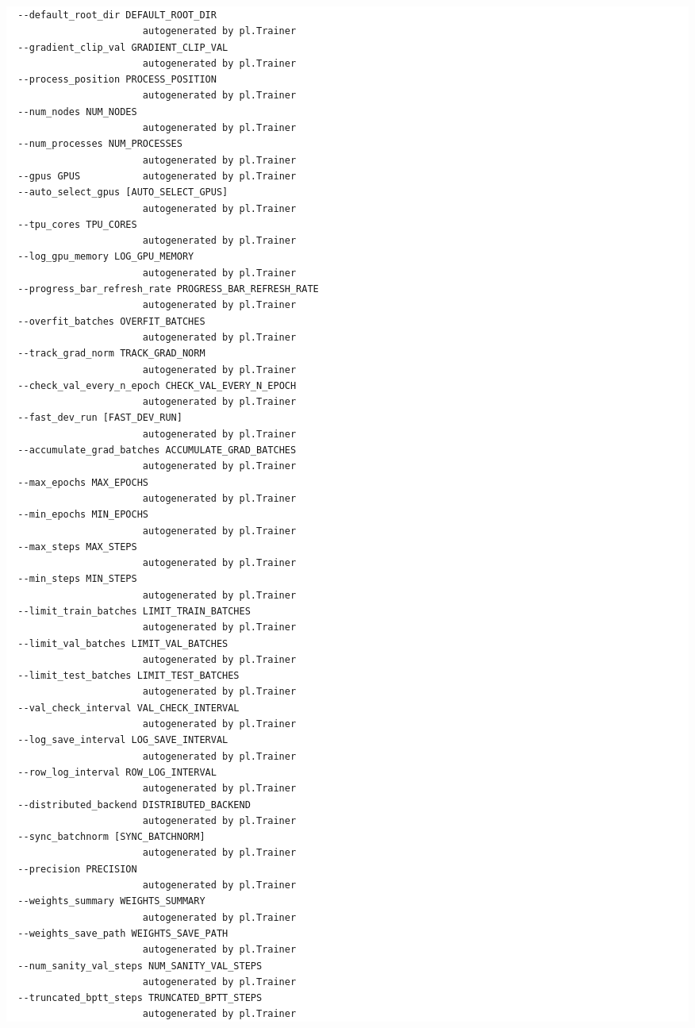 ```
  --default_root_dir DEFAULT_ROOT_DIR
                        autogenerated by pl.Trainer
  --gradient_clip_val GRADIENT_CLIP_VAL
                        autogenerated by pl.Trainer
  --process_position PROCESS_POSITION
                        autogenerated by pl.Trainer
  --num_nodes NUM_NODES
                        autogenerated by pl.Trainer
  --num_processes NUM_PROCESSES
                        autogenerated by pl.Trainer
  --gpus GPUS           autogenerated by pl.Trainer
  --auto_select_gpus [AUTO_SELECT_GPUS]
                        autogenerated by pl.Trainer
  --tpu_cores TPU_CORES
                        autogenerated by pl.Trainer
  --log_gpu_memory LOG_GPU_MEMORY
                        autogenerated by pl.Trainer
  --progress_bar_refresh_rate PROGRESS_BAR_REFRESH_RATE
                        autogenerated by pl.Trainer
  --overfit_batches OVERFIT_BATCHES
                        autogenerated by pl.Trainer
  --track_grad_norm TRACK_GRAD_NORM
                        autogenerated by pl.Trainer
  --check_val_every_n_epoch CHECK_VAL_EVERY_N_EPOCH
                        autogenerated by pl.Trainer
  --fast_dev_run [FAST_DEV_RUN]
                        autogenerated by pl.Trainer
  --accumulate_grad_batches ACCUMULATE_GRAD_BATCHES
                        autogenerated by pl.Trainer
  --max_epochs MAX_EPOCHS
                        autogenerated by pl.Trainer
  --min_epochs MIN_EPOCHS
                        autogenerated by pl.Trainer
  --max_steps MAX_STEPS
                        autogenerated by pl.Trainer
  --min_steps MIN_STEPS
                        autogenerated by pl.Trainer
  --limit_train_batches LIMIT_TRAIN_BATCHES
                        autogenerated by pl.Trainer
  --limit_val_batches LIMIT_VAL_BATCHES
                        autogenerated by pl.Trainer
  --limit_test_batches LIMIT_TEST_BATCHES
                        autogenerated by pl.Trainer
  --val_check_interval VAL_CHECK_INTERVAL
                        autogenerated by pl.Trainer
  --log_save_interval LOG_SAVE_INTERVAL
                        autogenerated by pl.Trainer
  --row_log_interval ROW_LOG_INTERVAL
                        autogenerated by pl.Trainer
  --distributed_backend DISTRIBUTED_BACKEND
                        autogenerated by pl.Trainer
  --sync_batchnorm [SYNC_BATCHNORM]
                        autogenerated by pl.Trainer
  --precision PRECISION
                        autogenerated by pl.Trainer
  --weights_summary WEIGHTS_SUMMARY
                        autogenerated by pl.Trainer
  --weights_save_path WEIGHTS_SAVE_PATH
                        autogenerated by pl.Trainer
  --num_sanity_val_steps NUM_SANITY_VAL_STEPS
                        autogenerated by pl.Trainer
  --truncated_bptt_steps TRUNCATED_BPTT_STEPS
                        autogenerated by pl.Trainer
```